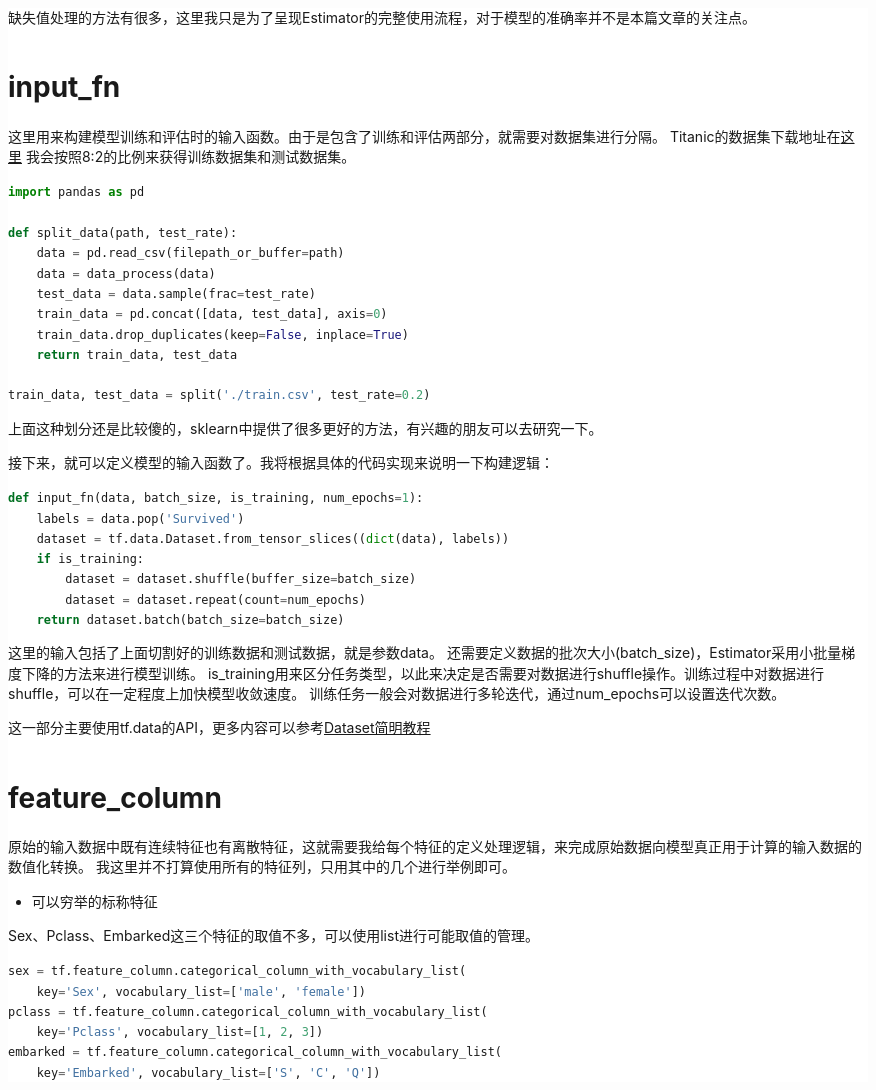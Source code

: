 缺失值处理的方法有很多，这里我只是为了呈现Estimator的完整使用流程，对于模型的准确率并不是本篇文章的关注点。

# input_fn

这里用来构建模型训练和评估时的输入函数。由于是包含了训练和评估两部分，就需要对数据集进行分隔。
Titanic的数据集下载地址在[这里](https://www.kaggle.com/c/titanic/download/GQf0y8ebHO0C4JXscPPp%2Fversions%2FXkNkvXwqPPVG0Qt3MtQT%2Ffiles%2Ftrain.csv)
我会按照8:2的比例来获得训练数据集和测试数据集。

```python
import pandas as pd

def split_data(path, test_rate):
    data = pd.read_csv(filepath_or_buffer=path)
    data = data_process(data)
    test_data = data.sample(frac=test_rate)
    train_data = pd.concat([data, test_data], axis=0)
    train_data.drop_duplicates(keep=False, inplace=True)
    return train_data, test_data

train_data, test_data = split('./train.csv', test_rate=0.2)
```

上面这种划分还是比较傻的，sklearn中提供了很多更好的方法，有兴趣的朋友可以去研究一下。

接下来，就可以定义模型的输入函数了。我将根据具体的代码实现来说明一下构建逻辑：

```python
def input_fn(data, batch_size, is_training, num_epochs=1):
    labels = data.pop('Survived')
    dataset = tf.data.Dataset.from_tensor_slices((dict(data), labels))
    if is_training:
        dataset = dataset.shuffle(buffer_size=batch_size)
        dataset = dataset.repeat(count=num_epochs)
    return dataset.batch(batch_size=batch_size)
```

这里的输入包括了上面切割好的训练数据和测试数据，就是参数data。
还需要定义数据的批次大小(batch_size)，Estimator采用小批量梯度下降的方法来进行模型训练。
is_training用来区分任务类型，以此来决定是否需要对数据进行shuffle操作。训练过程中对数据进行shuffle，可以在一定程度上加快模型收敛速度。
训练任务一般会对数据进行多轮迭代，通过num_epochs可以设置迭代次数。

这一部分主要使用tf.data的API，更多内容可以参考[Dataset简明教程](https://www.ritchie.top/2019/12/28/tensorflow-dataset/)

# feature_column

原始的输入数据中既有连续特征也有离散特征，这就需要我给每个特征的定义处理逻辑，来完成原始数据向模型真正用于计算的输入数据的数值化转换。
我这里并不打算使用所有的特征列，只用其中的几个进行举例即可。

- 可以穷举的标称特征

Sex、Pclass、Embarked这三个特征的取值不多，可以使用list进行可能取值的管理。
```python
sex = tf.feature_column.categorical_column_with_vocabulary_list(
    key='Sex', vocabulary_list=['male', 'female'])
pclass = tf.feature_column.categorical_column_with_vocabulary_list(
    key='Pclass', vocabulary_list=[1, 2, 3])
embarked = tf.feature_column.categorical_column_with_vocabulary_list(
    key='Embarked', vocabulary_list=['S', 'C', 'Q'])
```
